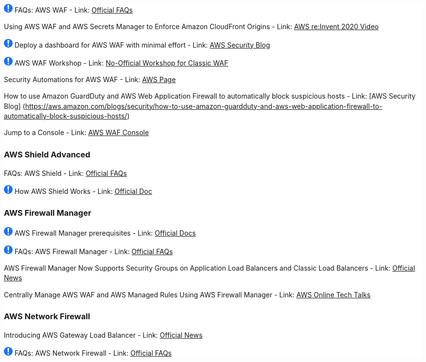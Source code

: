 ![Mandatory](./mandatory.png) FAQs: AWS WAF - Link: [Official FAQs](https://aws.amazon.com/waf/faq/)

Using AWS WAF and AWS Secrets Manager to Enforce Amazon CloudFront Origins - Link: [AWS re:Invent 2020 Video](https://youtu.be/32jU3lVumAk)

![Mandatory](./mandatory.png) Deploy a dashboard for AWS WAF with minimal effort - Link: [AWS Security Blog](https://aws.amazon.com/blogs/security/deploy-dashboard-for-aws-waf-minimal-effort/)

![Mandatory](./mandatory.png) AWS WAF Workshop - Link: [No-Official Workshop for Classic WAF](https://github.com/toshke/aws-waf-demo-workshop/tree/master)

Security Automations for AWS WAF - Link: [AWS Page](https://aws.amazon.com/solutions/implementations/aws-waf-security-automations/)

How to use Amazon GuardDuty and AWS Web Application Firewall to automatically block suspicious hosts  - Link: [AWS Security Blog] (https://aws.amazon.com/blogs/security/how-to-use-amazon-guardduty-and-aws-web-application-firewall-to-automatically-block-suspicious-hosts/)

Jump to a Console - Link: [AWS WAF Console](https://us-east-1.console.aws.amazon.com/wafv2/homev2/web-acls/new?region=us-east-2)

### AWS Shield Advanced

FAQs: AWS Shield - Link: [Official FAQs](https://aws.amazon.com/shield/faqs/)

![Mandatory](./mandatory.png) How AWS Shield Works - Link: [Official Doc](https://docs.aws.amazon.com/waf/latest/developerguide/ddos-overview.html)

### AWS Firewall Manager

![Mandatory](./mandatory.png)  AWS Firewall Manager prerequisites - Link: [Official Docs](https://docs.aws.amazon.com/waf/latest/developerguide/fms-prereq.html)

![Mandatory](./mandatory.png) FAQs: AWS Firewall Manager - Link: [Official FAQs](https://aws.amazon.com/firewall-manager/faqs/)

AWS Firewall Manager Now Supports Security Groups on Application Load Balancers and Classic Load Balancers - Link: [Official News](https://aws.amazon.com/about-aws/whats-new/2020/08/aws-firewall-manager-now-supports-security-groups-on-albs-and-elbs/)

Centrally Manage AWS WAF and AWS Managed Rules Using AWS Firewall Manager - Link: [AWS Online Tech Talks](https://youtu.be/u27HLad-Wi8)

### AWS Network Firewall

Introducing AWS Gateway Load Balancer - Link: [Official News](https://aws.amazon.com/about-aws/whats-new/2020/11/introducing-aws-gateway-load-balancer/)

![Mandatory](./mandatory.png) FAQs: AWS Network Firewall - Link: [Official FAQs](https://aws.amazon.com/network-firewall/faqs/)
